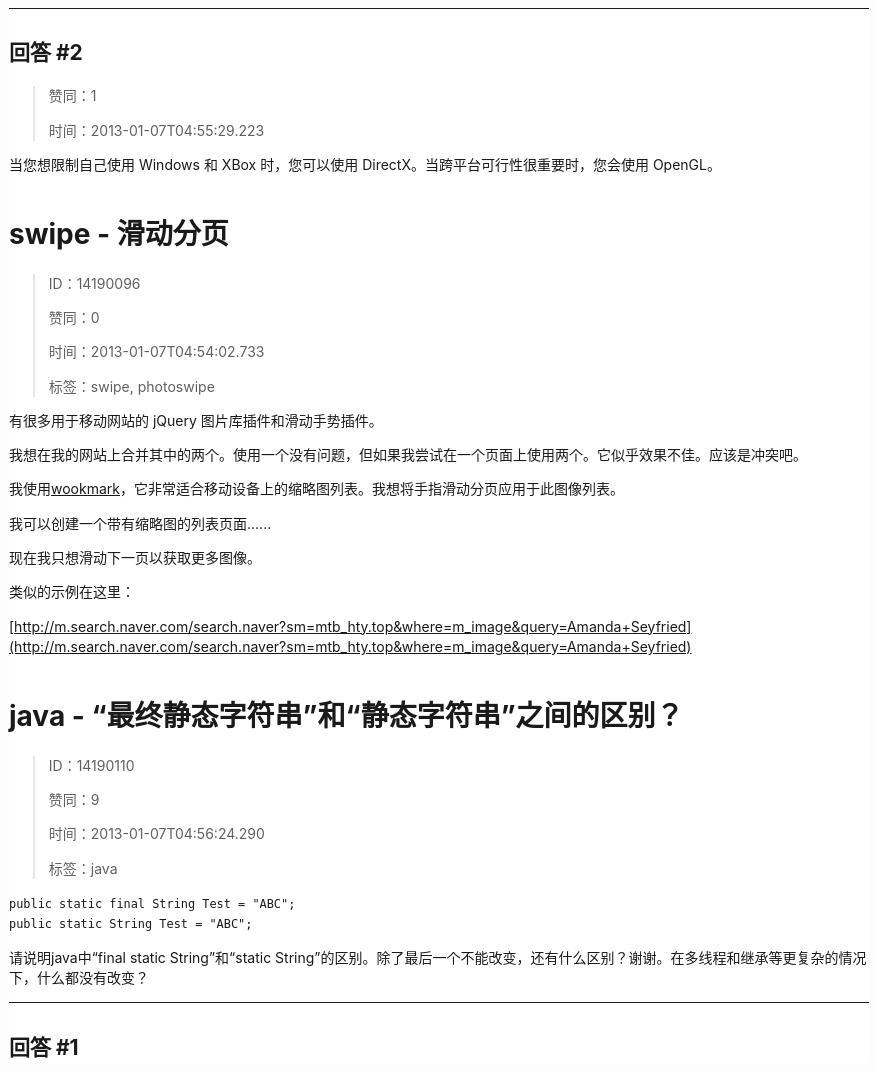 * * *

## 回答 #2

> 赞同：1
> 
> 时间：2013-01-07T04:55:29.223

当您想限制自己使用 Windows 和 XBox 时，您可以使用 DirectX。当跨平台可行性很重要时，您会使用 OpenGL。

# swipe - 滑动分页

> ID：14190096
> 
> 赞同：0
> 
> 时间：2013-01-07T04:54:02.733
> 
> 标签：swipe, photoswipe

有很多用于移动网站的 jQuery 图片库插件和滑动手势插件。

我想在我的网站上合并其中的两个。使用一个没有问题，但如果我尝试在一个页面上使用两个。它似乎效果不佳。应该是冲突吧。

我使用[wookmark](http://www.wookmark.com/jquery-plugin)，它非常适合移动设备上的缩略图列表。我想将手指滑动分页应用于此图像列表。

我可以创建一个带有缩略图的列表页面......

现在我只想滑动下一页以获取更多图像。

类似的示例在这里：

[http://m.search.naver.com/search.naver?sm=mtb_hty.top&where=m_image&query=Amanda+Seyfried](http://m.search.naver.com/search.naver?sm=mtb_hty.top&where=m_image&query=Amanda+Seyfried)

# java - “最终静态字符串”和“静态字符串”之间的区别？

> ID：14190110
> 
> 赞同：9
> 
> 时间：2013-01-07T04:56:24.290
> 
> 标签：java

```
public static final String Test = "ABC";
public static String Test = "ABC"; 
```

请说明java中“final static String”和“static String”的区别。除了最后一个不能改变，还有什么区别？谢谢。在多线程和继承等更复杂的情况下，什么都没有改变？

* * *

## 回答 #1
